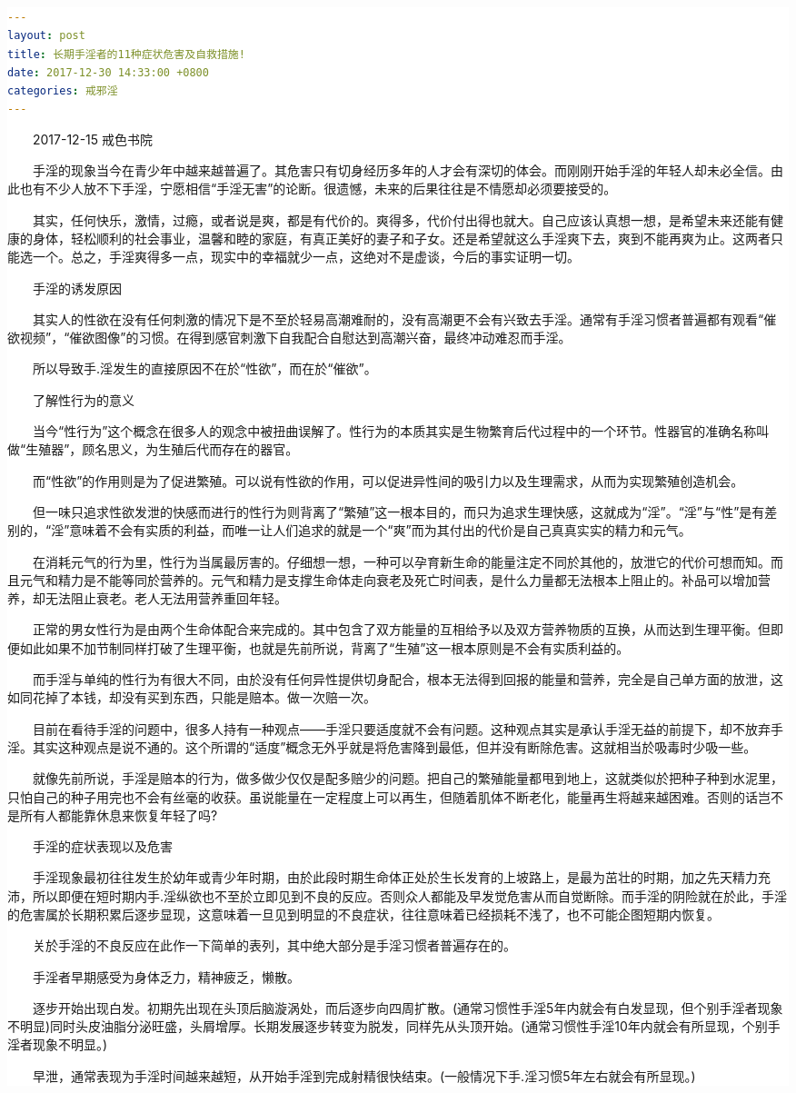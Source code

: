 ```yaml
---
layout: post
title: 长期手淫者的11种症状危害及自救措施!
date: 2017-12-30 14:33:00 +0800
categories: 戒邪淫
---
```



　　2017-12-15 戒色书院

　　手淫的现象当今在青少年中越来越普遍了。其危害只有切身经历多年的人才会有深切的体会。而刚刚开始手淫的年轻人却未必全信。由此也有不少人放不下手淫，宁愿相信“手淫无害”的论断。很遗憾，未来的后果往往是不情愿却必须要接受的。

　　其实，任何快乐，激情，过瘾，或者说是爽，都是有代价的。爽得多，代价付出得也就大。自己应该认真想一想，是希望未来还能有健康的身体，轻松顺利的社会事业，温馨和睦的家庭，有真正美好的妻子和子女。还是希望就这么手淫爽下去，爽到不能再爽为止。这两者只能选一个。总之，手淫爽得多一点，现实中的幸福就少一点，这绝对不是虚谈，今后的事实证明一切。

　　手淫的诱发原因

　　其实人的性欲在没有任何刺激的情况下是不至於轻易高潮难耐的，没有高潮更不会有兴致去手淫。通常有手淫习惯者普遍都有观看“催欲视频”，“催欲图像”的习惯。在得到感官刺激下自我配合自慰达到高潮兴奋，最终冲动难忍而手淫。

　　所以导致手.淫发生的直接原因不在於“性欲”，而在於“催欲”。

　　了解性行为的意义

　　当今“性行为”这个概念在很多人的观念中被扭曲误解了。性行为的本质其实是生物繁育后代过程中的一个环节。性器官的准确名称叫做“生殖器”，顾名思义，为生殖后代而存在的器官。

　　而“性欲”的作用则是为了促进繁殖。可以说有性欲的作用，可以促进异性间的吸引力以及生理需求，从而为实现繁殖创造机会。

　　但一味只追求性欲发泄的快感而进行的性行为则背离了“繁殖”这一根本目的，而只为追求生理快感，这就成为“淫”。“淫”与“性”是有差别的，“淫”意味着不会有实质的利益，而唯一让人们追求的就是一个“爽”而为其付出的代价是自己真真实实的精力和元气。

　　在消耗元气的行为里，性行为当属最厉害的。仔细想一想，一种可以孕育新生命的能量注定不同於其他的，放泄它的代价可想而知。而且元气和精力是不能等同於营养的。元气和精力是支撑生命体走向衰老及死亡时间表，是什么力量都无法根本上阻止的。补品可以增加营养，却无法阻止衰老。老人无法用营养重回年轻。

　　正常的男女性行为是由两个生命体配合来完成的。其中包含了双方能量的互相给予以及双方营养物质的互换，从而达到生理平衡。但即便如此如果不加节制同样打破了生理平衡，也就是先前所说，背离了“生殖”这一根本原则是不会有实质利益的。

　　而手淫与单纯的性行为有很大不同，由於没有任何异性提供切身配合，根本无法得到回报的能量和营养，完全是自己单方面的放泄，这如同花掉了本钱，却没有买到东西，只能是赔本。做一次赔一次。

　　目前在看待手淫的问题中，很多人持有一种观点——手淫只要适度就不会有问题。这种观点其实是承认手淫无益的前提下，却不放弃手淫。其实这种观点是说不通的。这个所谓的“适度”概念无外乎就是将危害降到最低，但并没有断除危害。这就相当於吸毒时少吸一些。

　　就像先前所说，手淫是赔本的行为，做多做少仅仅是配多赔少的问题。把自己的繁殖能量都甩到地上，这就类似於把种子种到水泥里，只怕自己的种子用完也不会有丝毫的收获。虽说能量在一定程度上可以再生，但随着肌体不断老化，能量再生将越来越困难。否则的话岂不是所有人都能靠休息来恢复年轻了吗?

　　手淫的症状表现以及危害

　　手淫现象最初往往发生於幼年或青少年时期，由於此段时期生命体正处於生长发育的上坡路上，是最为茁壮的时期，加之先天精力充沛，所以即便在短时期内手.淫纵欲也不至於立即见到不良的反应。否则众人都能及早发觉危害从而自觉断除。而手淫的阴险就在於此，手淫的危害属於长期积累后逐步显现，这意味着一旦见到明显的不良症状，往往意味着已经损耗不浅了，也不可能企图短期内恢复。

　　关於手淫的不良反应在此作一下简单的表列，其中绝大部分是手淫习惯者普遍存在的。

　　手淫者早期感受为身体乏力，精神疲乏，懒散。

　　逐步开始出现白发。初期先出现在头顶后脑漩涡处，而后逐步向四周扩散。(通常习惯性手淫5年内就会有白发显现，但个别手淫者现象不明显)同时头皮油脂分泌旺盛，头屑增厚。长期发展逐步转变为脱发，同样先从头顶开始。(通常习惯性手淫10年内就会有所显现，个别手淫者现象不明显。)

　　早泄，通常表现为手淫时间越来越短，从开始手淫到完成射精很快结束。(一般情况下手.淫习惯5年左右就会有所显现。)
